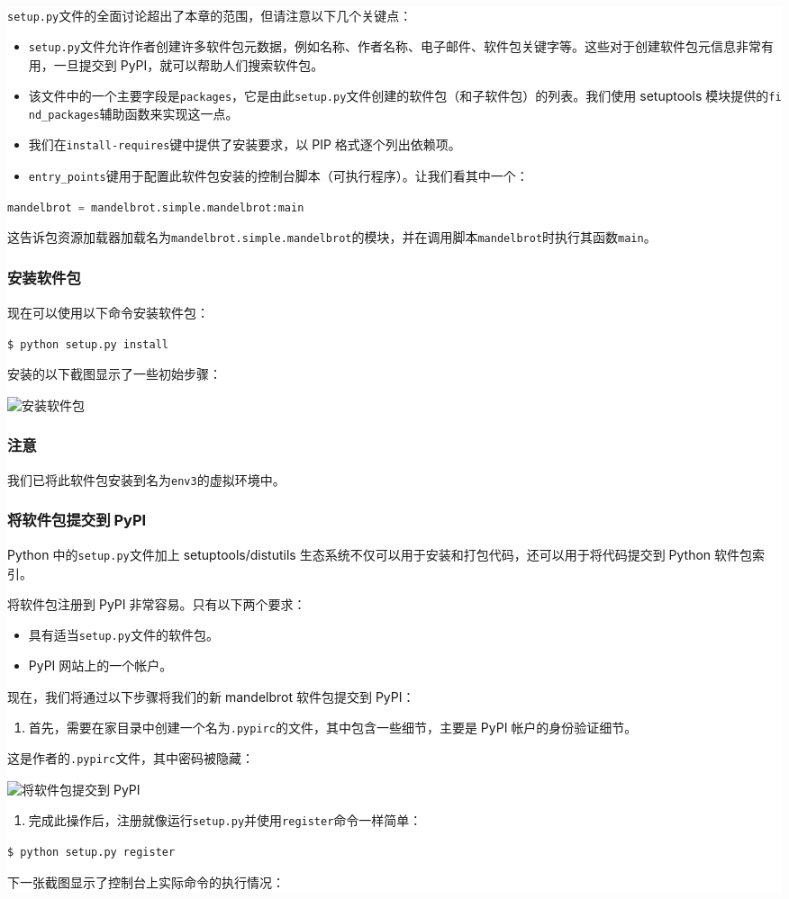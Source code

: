 
`setup.py`文件的全面讨论超出了本章的范围，但请注意以下几个关键点：

+   `setup.py`文件允许作者创建许多软件包元数据，例如名称、作者名称、电子邮件、软件包关键字等。这些对于创建软件包元信息非常有用，一旦提交到 PyPI，就可以帮助人们搜索软件包。

+   该文件中的一个主要字段是`packages`，它是由此`setup.py`文件创建的软件包（和子软件包）的列表。我们使用 setuptools 模块提供的`find_packages`辅助函数来实现这一点。

+   我们在`install-requires`键中提供了安装要求，以 PIP 格式逐个列出依赖项。

+   `entry_points`键用于配置此软件包安装的控制台脚本（可执行程序）。让我们看其中一个：

```py
mandelbrot = mandelbrot.simple.mandelbrot:main
```

这告诉包资源加载器加载名为`mandelbrot.simple.mandelbrot`的模块，并在调用脚本`mandelbrot`时执行其函数`main`。

### 安装软件包

现在可以使用以下命令安装软件包：

```py
$ python setup.py install

```

安装的以下截图显示了一些初始步骤：

![安装软件包](https://github.com/OpenDocCN/freelearn-python-pt2-zh/raw/master/docs/sw-arch-py/img/image00517.jpeg)

### 注意

我们已将此软件包安装到名为`env3`的虚拟环境中。

### 将软件包提交到 PyPI

Python 中的`setup.py`文件加上 setuptools/distutils 生态系统不仅可以用于安装和打包代码，还可以用于将代码提交到 Python 软件包索引。

将软件包注册到 PyPI 非常容易。只有以下两个要求：

+   具有适当`setup.py`文件的软件包。

+   PyPI 网站上的一个帐户。

现在，我们将通过以下步骤将我们的新 mandelbrot 软件包提交到 PyPI：

1.  首先，需要在家目录中创建一个名为`.pypirc`的文件，其中包含一些细节，主要是 PyPI 帐户的身份验证细节。

这是作者的`.pypirc`文件，其中密码被隐藏：

![将软件包提交到 PyPI](https://github.com/OpenDocCN/freelearn-python-pt2-zh/raw/master/docs/sw-arch-py/img/image00518.jpeg)

1.  完成此操作后，注册就像运行`setup.py`并使用`register`命令一样简单：

```py
$ python setup.py register

```

下一张截图显示了控制台上实际命令的执行情况：
